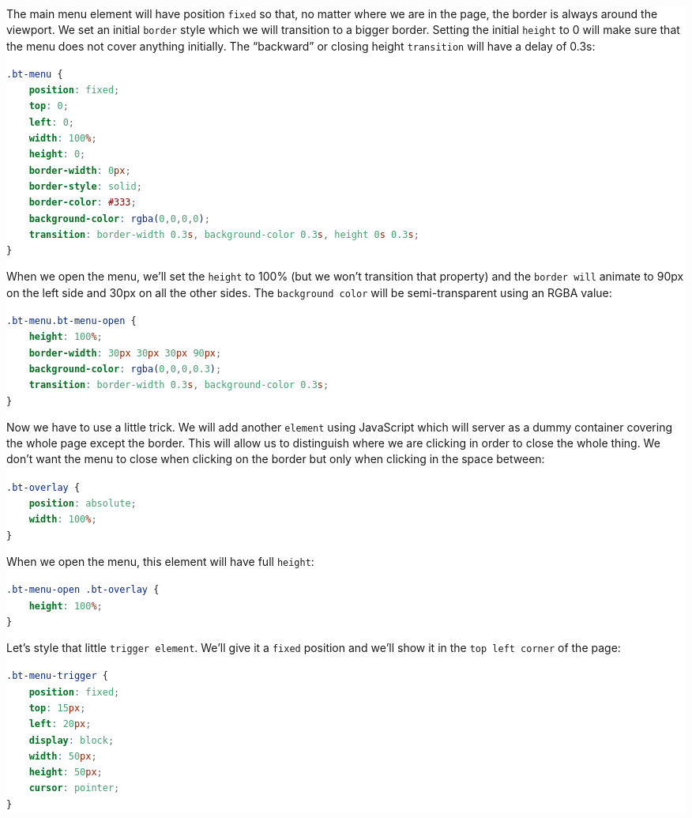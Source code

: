 The main menu element will have position `fixed` so that, no matter where we are in the page, the border is always around the viewport. We set an initial `border` style which we will transition to a bigger border. Setting the initial `height` to 0 will make sure that the menu does not cover anything initially. The “backward” or closing height `transition` will have a delay of 0.3s:

```css
.bt-menu {
    position: fixed;
    top: 0;
    left: 0;
    width: 100%;
    height: 0;
    border-width: 0px;
    border-style: solid;
    border-color: #333;
    background-color: rgba(0,0,0,0);
    transition: border-width 0.3s, background-color 0.3s, height 0s 0.3s;
}
```

When we open the menu, we’ll set the `height` to 100% (but we won’t transition that property) and the `border will` animate to 90px on the left side and 30px on all the other sides. The `background color` will be semi-transparent using an RGBA value:

```css
.bt-menu.bt-menu-open {
    height: 100%;
    border-width: 30px 30px 30px 90px;
    background-color: rgba(0,0,0,0.3);
    transition: border-width 0.3s, background-color 0.3s;
}
```

Now we have to use a little trick. We will add another `element` using JavaScript which will server as a dummy container covering the whole page except the border. This will allow us to distinguish where we are clicking in order to close the whole thing. We don’t want the menu to close when clicking on the border but only when clicking in the space between:

```css
.bt-overlay {
    position: absolute;
    width: 100%;
}
```

When we open the menu, this element will have full `height`:

```css
.bt-menu-open .bt-overlay {
    height: 100%;
}
```

Let’s style that little `trigger element`. We’ll give it a `fixed` position and we’ll show it in the `top left corner` of the page:

```css
.bt-menu-trigger {
    position: fixed;
    top: 15px;
    left: 20px;
    display: block;
    width: 50px;
    height: 50px;
    cursor: pointer;
}
```
